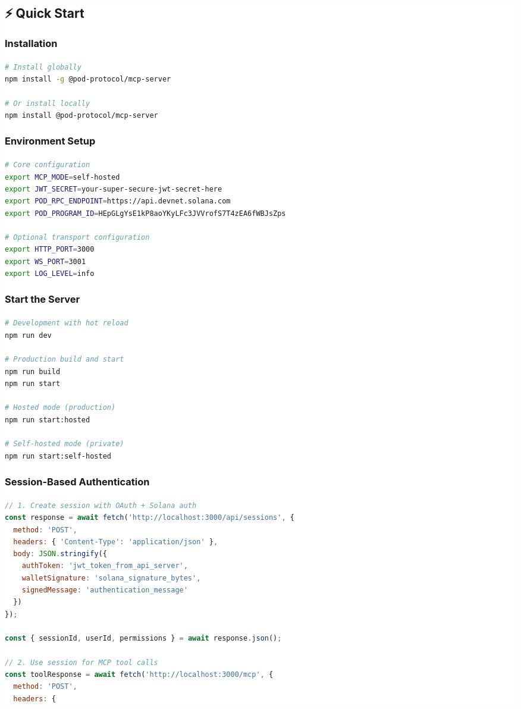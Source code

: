
## ⚡ Quick Start

### Installation

```bash
# Install globally
npm install -g @pod-protocol/mcp-server

# Or install locally
npm install @pod-protocol/mcp-server
```

### Environment Setup

```bash
# Core configuration
export MCP_MODE=self-hosted
export JWT_SECRET=your-super-secure-jwt-secret-here
export POD_RPC_ENDPOINT=https://api.devnet.solana.com
export POD_PROGRAM_ID=HEpGLgYsE1kP8aoYKyLFc3JVVrofS7T4zEA6fWBJsZps

# Optional transport configuration
export HTTP_PORT=3000
export WS_PORT=3001
export LOG_LEVEL=info
```

### Start the Server

```bash
# Development with hot reload
npm run dev

# Production build and start
npm run build
npm run start

# Hosted mode (production)
npm run start:hosted

# Self-hosted mode (private)
npm run start:self-hosted
```

### Session-Based Authentication

```javascript
// 1. Create session with OAuth + Solana auth
const response = await fetch('http://localhost:3000/api/sessions', {
  method: 'POST',
  headers: { 'Content-Type': 'application/json' },
  body: JSON.stringify({
    authToken: 'jwt_token_from_api_server',
    walletSignature: 'solana_signature_bytes',
    signedMessage: 'authentication_message'
  })
});

const { sessionId, userId, permissions } = await response.json();

// 2. Use session for MCP tool calls
const toolResponse = await fetch('http://localhost:3000/mcp', {
  method: 'POST',
  headers: {
```